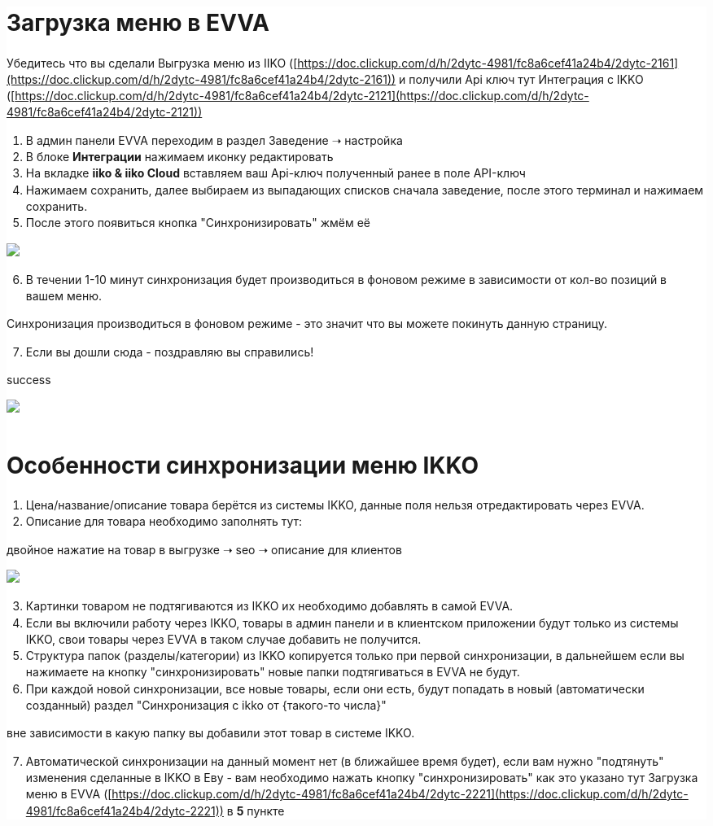 # Загрузка меню в EVVA

Убедитесь что вы сделали Выгрузка меню из IIKO ([https://doc.clickup.com/d/h/2dytc-4981/fc8a6cef41a24b4/2dytc-2161](https://doc.clickup.com/d/h/2dytc-4981/fc8a6cef41a24b4/2dytc-2161)) и получили Api ключ тут Интеграция с IKKO ([https://doc.clickup.com/d/h/2dytc-4981/fc8a6cef41a24b4/2dytc-2121](https://doc.clickup.com/d/h/2dytc-4981/fc8a6cef41a24b4/2dytc-2121))

  

1. В админ панели EVVA переходим в раздел Заведение ➝ настройка
2. В блоке **Интеграции** нажимаем иконку редактировать
3. На вкладке **iiko & iiko Cloud** вставляем ваш Api-ключ полученный ранее в поле API-ключ
4. Нажимаем сохранить, далее выбираем из выпадающих списков сначала заведение, после этого терминал и нажимаем сохранить.
5. После этого появиться кнопка "Синхронизировать" жмём её

![](https://t2554668.p.clickup-attachments.com/t2554668/a10d158b-41ce-452c-a0d1-9c1bbe1c2270/image.png)

6. В течении 1-10 минут синхронизация будет производиться в фоновом режиме в зависимости от кол-во позиций в вашем меню.

Синхронизация производиться в фоновом режиме - это значит что вы можете покинуть данную страницу.

7. Если вы дошли сюда - поздравляю вы справились!

  

success

![](https://media3.giphy.com/media/vtVpHbnPi9TLa/200.gif?cid=a75953622mycgkaib06s6fpwmukskx911rwu41al6mefak53&rid=200.gif&ct=g)

# Особенности синхронизации меню IKKO

1. Цена/название/описание товара берётся из системы IKKO, данные поля нельзя отредактировать через EVVA.
2. Описание для товара необходимо заполнять тут:

двойное нажатие на товар в выгрузке ➝ seo ➝ описание для клиентов

![](https://t2554668.p.clickup-attachments.com/t2554668/dc1d54a7-e8a6-4e40-828e-361c6c3c2a8e/image.png)

3. Картинки товаром не подтягиваются из IKKO их необходимо добавлять в самой EVVA.
4. Если вы включили работу через IKKO, товары в админ панели и в клиентском приложении будут только из системы IKKO, свои товары через EVVA в таком случае добавить не получится.
5. Структура папок (разделы/категории) из IKKO копируется только при первой синхронизации, в дальнейшем если вы нажимаете на кнопку "синхронизировать" новые папки подтягиваться в EVVA не будут.
6. При каждой новой синхронизации, все новые товары, если они есть, будут попадать в новый (автоматически созданный) раздел "Синхронизация с ikko от {такого-то числа}"

вне зависимости в какую папку вы добавили этот товар в системе IKKO.

7. Автоматической синхронизации на данный момент нет (в ближайшее время будет), если вам нужно "подтянуть" изменения сделанные в IKKO в Еву - вам необходимо нажать кнопку "синхронизировать" как это указано тут Загрузка меню в EVVA ([https://doc.clickup.com/d/h/2dytc-4981/fc8a6cef41a24b4/2dytc-2221](https://doc.clickup.com/d/h/2dytc-4981/fc8a6cef41a24b4/2dytc-2221)) в **5** пункте
